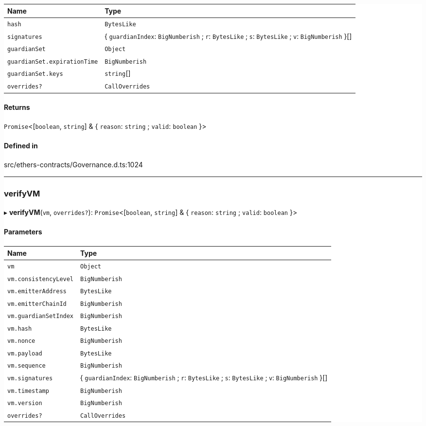 | Name | Type |
| :------ | :------ |
| `hash` | `BytesLike` |
| `signatures` | { `guardianIndex`: `BigNumberish` ; `r`: `BytesLike` ; `s`: `BytesLike` ; `v`: `BigNumberish`  }[] |
| `guardianSet` | `Object` |
| `guardianSet.expirationTime` | `BigNumberish` |
| `guardianSet.keys` | `string`[] |
| `overrides?` | `CallOverrides` |

#### Returns

`Promise`<[`boolean`, `string`] & { `reason`: `string` ; `valid`: `boolean`  }\>

#### Defined in

src/ethers-contracts/Governance.d.ts:1024

___

### verifyVM

▸ **verifyVM**(`vm`, `overrides?`): `Promise`<[`boolean`, `string`] & { `reason`: `string` ; `valid`: `boolean`  }\>

#### Parameters

| Name | Type |
| :------ | :------ |
| `vm` | `Object` |
| `vm.consistencyLevel` | `BigNumberish` |
| `vm.emitterAddress` | `BytesLike` |
| `vm.emitterChainId` | `BigNumberish` |
| `vm.guardianSetIndex` | `BigNumberish` |
| `vm.hash` | `BytesLike` |
| `vm.nonce` | `BigNumberish` |
| `vm.payload` | `BytesLike` |
| `vm.sequence` | `BigNumberish` |
| `vm.signatures` | { `guardianIndex`: `BigNumberish` ; `r`: `BytesLike` ; `s`: `BytesLike` ; `v`: `BigNumberish`  }[] |
| `vm.timestamp` | `BigNumberish` |
| `vm.version` | `BigNumberish` |
| `overrides?` | `CallOverrides` |
